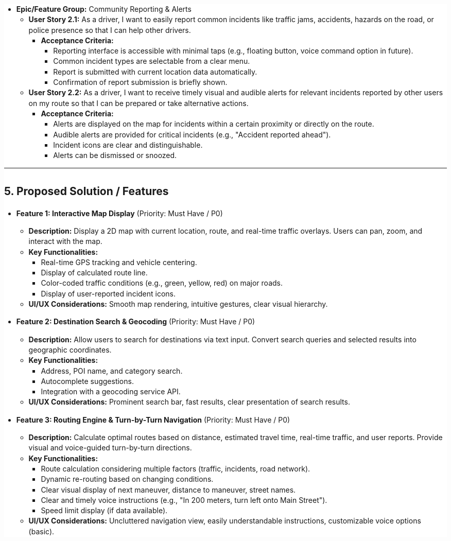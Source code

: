 *   **Epic/Feature Group:** Community Reporting & Alerts
    *   **User Story 2.1:** As a driver, I want to easily report common incidents like traffic jams, accidents, hazards on the road, or police presence so that I can help other drivers.
        *   **Acceptance Criteria:**
            *   Reporting interface is accessible with minimal taps (e.g., floating button, voice command option in future).
            *   Common incident types are selectable from a clear menu.
            *   Report is submitted with current location data automatically.
            *   Confirmation of report submission is briefly shown.
    *   **User Story 2.2:** As a driver, I want to receive timely visual and audible alerts for relevant incidents reported by other users on my route so that I can be prepared or take alternative actions.
        *   **Acceptance Criteria:**
            *   Alerts are displayed on the map for incidents within a certain proximity or directly on the route.
            *   Audible alerts are provided for critical incidents (e.g., "Accident reported ahead").
            *   Incident icons are clear and distinguishable.
            *   Alerts can be dismissed or snoozed.

---

## 5. Proposed Solution / Features

*   **Feature 1: Interactive Map Display** (Priority: Must Have / P0)
    *   **Description:** Display a 2D map with current location, route, and real-time traffic overlays. Users can pan, zoom, and interact with the map.
    *   **Key Functionalities:**
        *   Real-time GPS tracking and vehicle centering.
        *   Display of calculated route line.
        *   Color-coded traffic conditions (e.g., green, yellow, red) on major roads.
        *   Display of user-reported incident icons.
    *   **UI/UX Considerations:** Smooth map rendering, intuitive gestures, clear visual hierarchy.

*   **Feature 2: Destination Search & Geocoding** (Priority: Must Have / P0)
    *   **Description:** Allow users to search for destinations via text input. Convert search queries and selected results into geographic coordinates.
    *   **Key Functionalities:**
        *   Address, POI name, and category search.
        *   Autocomplete suggestions.
        *   Integration with a geocoding service API.
    *   **UI/UX Considerations:** Prominent search bar, fast results, clear presentation of search results.

*   **Feature 3: Routing Engine & Turn-by-Turn Navigation** (Priority: Must Have / P0)
    *   **Description:** Calculate optimal routes based on distance, estimated travel time, real-time traffic, and user reports. Provide visual and voice-guided turn-by-turn directions.
    *   **Key Functionalities:**
        *   Route calculation considering multiple factors (traffic, incidents, road network).
        *   Dynamic re-routing based on changing conditions.
        *   Clear visual display of next maneuver, distance to maneuver, street names.
        *   Clear and timely voice instructions (e.g., "In 200 meters, turn left onto Main Street").
        *   Speed limit display (if data available).
    *   **UI/UX Considerations:** Uncluttered navigation view, easily understandable instructions, customizable voice options (basic).
